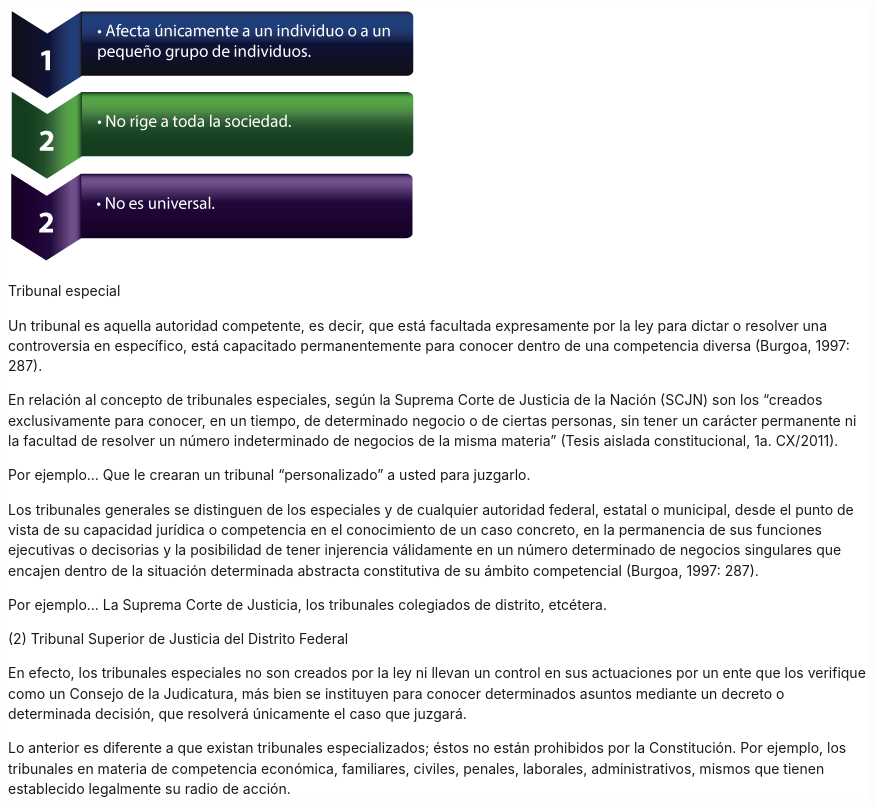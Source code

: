 ![n](img_flechas.png)

Tribunal especial

Un tribunal es aquella autoridad competente, es decir, que está facultada expresamente por la ley para dictar o resolver una controversia en específico, está capacitado permanentemente para conocer dentro de una competencia diversa (Burgoa, 1997: 287).

En relación al concepto de tribunales especiales, según la Suprema Corte de Justicia de la Nación (SCJN) son los “creados exclusivamente para conocer, en un tiempo, de determinado negocio o de ciertas personas, sin tener un carácter permanente ni la facultad de resolver un número indeterminado de negocios de la misma materia” (Tesis aislada constitucional, 1a. CX/2011).

 
Por ejemplo...
Que le crearan un tribunal “personalizado” a usted para juzgarlo.

 
Los tribunales generales se distinguen de los especiales y de cualquier autoridad federal, estatal o municipal, desde el punto de vista de su capacidad jurídica o competencia en el conocimiento de un caso concreto, en la permanencia de sus funciones ejecutivas o decisorias y la posibilidad de tener injerencia válidamente en un número determinado de negocios singulares que encajen dentro de la situación determinada abstracta constitutiva de su ámbito competencial (Burgoa, 1997: 287).

 
Por ejemplo...
La Suprema Corte de Justicia, los tribunales colegiados de distrito, etcétera.

 

 

(2) Tribunal Superior de Justicia del Distrito Federal

 

En efecto, los tribunales especiales no son creados por la ley ni llevan un control en sus actuaciones por un ente que los verifique como un Consejo de la Judicatura, más bien se instituyen para conocer determinados asuntos mediante un decreto o determinada decisión, que resolverá únicamente el caso que juzgará.

Lo anterior es diferente a que existan tribunales especializados; éstos no están prohibidos por la Constitución. Por ejemplo, los tribunales en materia de competencia económica, familiares, civiles, penales, laborales, administrativos, mismos que tienen establecido legalmente su radio de acción.

 
